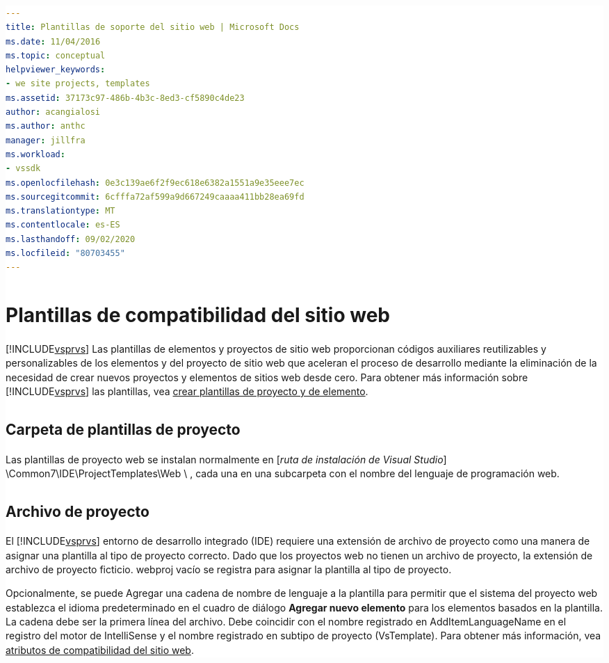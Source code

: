 ```yaml
---
title: Plantillas de soporte del sitio web | Microsoft Docs
ms.date: 11/04/2016
ms.topic: conceptual
helpviewer_keywords:
- we site projects, templates
ms.assetid: 37173c97-486b-4b3c-8ed3-cf5890c4de23
author: acangialosi
ms.author: anthc
manager: jillfra
ms.workload:
- vssdk
ms.openlocfilehash: 0e3c139ae6f2f9ec618e6382a1551a9e35eee7ec
ms.sourcegitcommit: 6cfffa72af599a9d667249caaaa411bb28ea69fd
ms.translationtype: MT
ms.contentlocale: es-ES
ms.lasthandoff: 09/02/2020
ms.locfileid: "80703455"
---
```

# <a name="web-site-support-templates"></a>Plantillas de compatibilidad del sitio web
[!INCLUDE[vsprvs](../../code-quality/includes/vsprvs_md.md)] Las plantillas de elementos y proyectos de sitio web proporcionan códigos auxiliares reutilizables y personalizables de los elementos y del proyecto de sitio web que aceleran el proceso de desarrollo mediante la eliminación de la necesidad de crear nuevos proyectos y elementos de sitios web desde cero. Para obtener más información sobre [!INCLUDE[vsprvs](../../code-quality/includes/vsprvs_md.md)] las plantillas, vea [crear plantillas de proyecto y de elemento](../../ide/creating-project-and-item-templates.md).

## <a name="project-template-folder"></a>Carpeta de plantillas de proyecto
 Las plantillas de proyecto web se instalan normalmente en [*ruta de instalación de Visual Studio*] \Common7\IDE\ProjectTemplates\Web \\ , cada una en una subcarpeta con el nombre del lenguaje de programación web.

## <a name="project-file"></a>Archivo de proyecto
 El [!INCLUDE[vsprvs](../../code-quality/includes/vsprvs_md.md)] entorno de desarrollo integrado (IDE) requiere una extensión de archivo de proyecto como una manera de asignar una plantilla al tipo de proyecto correcto. Dado que los proyectos web no tienen un archivo de proyecto, la extensión de archivo de proyecto ficticio. webproj vacío se registra para asignar la plantilla al tipo de proyecto.

 Opcionalmente, se puede Agregar una cadena de nombre de lenguaje a la plantilla para permitir que el sistema del proyecto web establezca el idioma predeterminado en el cuadro de diálogo **Agregar nuevo elemento** para los elementos basados en la plantilla. La cadena debe ser la primera línea del archivo. Debe coincidir con el nombre registrado en AddItemLanguageName en el registro del motor de IntelliSense y el nombre registrado en subtipo de proyecto (VsTemplate). Para obtener más información, vea [atributos de compatibilidad del sitio web](../../extensibility/internals/web-site-support-attributes.md).
